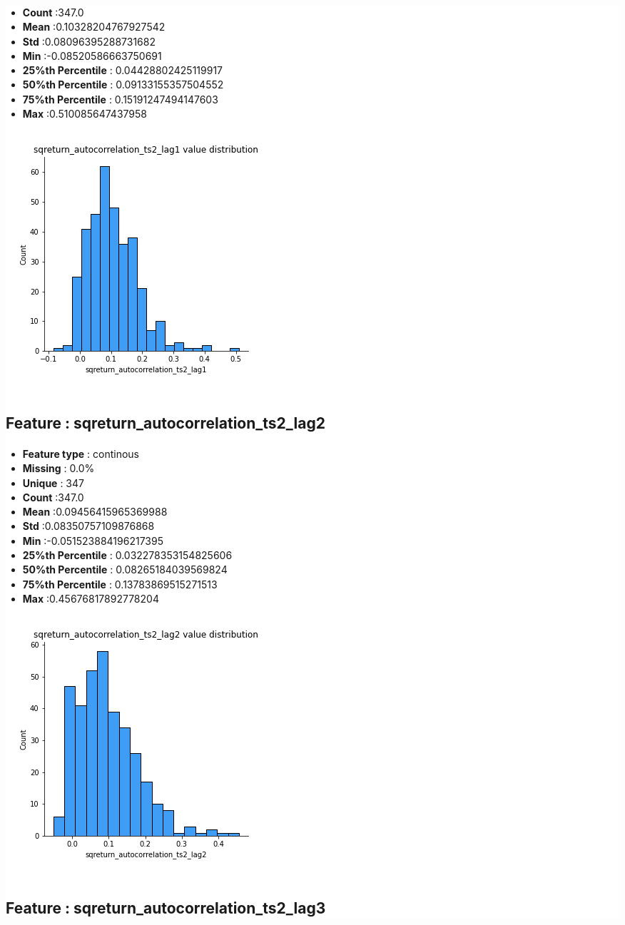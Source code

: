 - **Count** :347.0
- **Mean** :0.10328204767927542
- **Std** :0.08096395288731682
- **Min** :-0.08520586663750691
- **25%th Percentile** : 0.04428802425119917
- **50%th Percentile** : 0.09133155357504552
- **75%th Percentile** : 0.15191247494147603
- **Max** :0.510085647437958

![](sqreturn_autocorrelation_ts2_lag1.png)
## Feature : sqreturn_autocorrelation_ts2_lag2
- **Feature type** : continous
- **Missing** : 0.0%
- **Unique** : 347
- **Count** :347.0
- **Mean** :0.09456415965369988
- **Std** :0.08350757109876868
- **Min** :-0.051523884196217395
- **25%th Percentile** : 0.032278353154825606
- **50%th Percentile** : 0.08265184039569824
- **75%th Percentile** : 0.13783869515271513
- **Max** :0.45676817892778204

![](sqreturn_autocorrelation_ts2_lag2.png)
## Feature : sqreturn_autocorrelation_ts2_lag3
